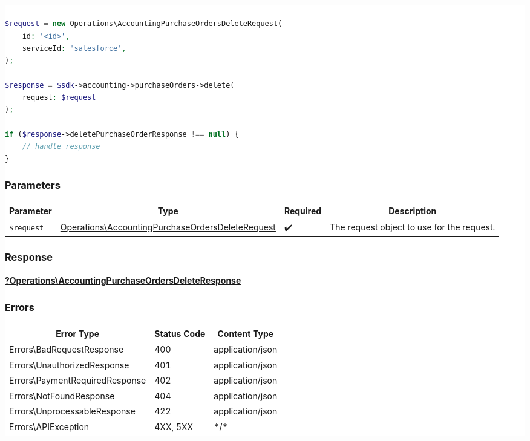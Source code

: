 ```php

$request = new Operations\AccountingPurchaseOrdersDeleteRequest(
    id: '<id>',
    serviceId: 'salesforce',
);

$response = $sdk->accounting->purchaseOrders->delete(
    request: $request
);

if ($response->deletePurchaseOrderResponse !== null) {
    // handle response
}
```

### Parameters

| Parameter                                                                                                            | Type                                                                                                                 | Required                                                                                                             | Description                                                                                                          |
| -------------------------------------------------------------------------------------------------------------------- | -------------------------------------------------------------------------------------------------------------------- | -------------------------------------------------------------------------------------------------------------------- | -------------------------------------------------------------------------------------------------------------------- |
| `$request`                                                                                                           | [Operations\AccountingPurchaseOrdersDeleteRequest](../../Models/Operations/AccountingPurchaseOrdersDeleteRequest.md) | :heavy_check_mark:                                                                                                   | The request object to use for the request.                                                                           |

### Response

**[?Operations\AccountingPurchaseOrdersDeleteResponse](../../Models/Operations/AccountingPurchaseOrdersDeleteResponse.md)**

### Errors

| Error Type                     | Status Code                    | Content Type                   |
| ------------------------------ | ------------------------------ | ------------------------------ |
| Errors\BadRequestResponse      | 400                            | application/json               |
| Errors\UnauthorizedResponse    | 401                            | application/json               |
| Errors\PaymentRequiredResponse | 402                            | application/json               |
| Errors\NotFoundResponse        | 404                            | application/json               |
| Errors\UnprocessableResponse   | 422                            | application/json               |
| Errors\APIException            | 4XX, 5XX                       | \*/\*                          |